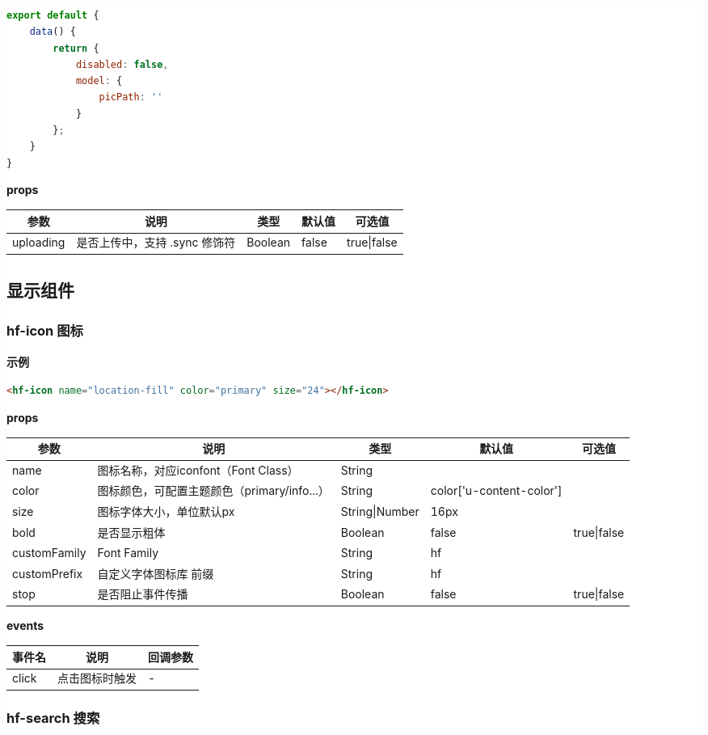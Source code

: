 ```js
export default {
    data() {
        return {
            disabled: false,
            model: {
                picPath: ''
            }
        };
    }
}
```

**props**

| 参数      | 说明                          | 类型    | 默认值 | 可选值      |
| --------- | ----------------------------- | ------- | ------ | ----------- |
| uploading | 是否上传中，支持 .sync 修饰符 | Boolean | false  | true\|false |

## 显示组件

### hf-icon 图标

**示例**

``` html
<hf-icon name="location-fill" color="primary" size="24"></hf-icon>
```

**props**

| 参数         | 说明                                        | 类型           | 默认值                   | 可选值      |
| ------------ | ------------------------------------------- | -------------- | ------------------------ | ----------- |
| name         | 图标名称，对应iconfont（Font Class）        | String         |                          |             |
| color        | 图标颜色，可配置主题颜色（primary/info...） | String         | color['u-content-color'] |             |
| size         | 图标字体大小，单位默认px                    | String\|Number | 16px                     |             |
| bold         | 是否显示粗体                                | Boolean        | false                    | true\|false |
| customFamily | Font Family                                 | String         | hf                       |             |
| customPrefix | 自定义字体图标库 前缀                       | String         | hf                       |             |
| stop         | 是否阻止事件传播                            | Boolean        | false                    | true\|false |

**events**

| 事件名 | 说明           | 回调参数 |
| ------ | -------------- | -------- |
| click  | 点击图标时触发 | -        |

### hf-search 搜索
